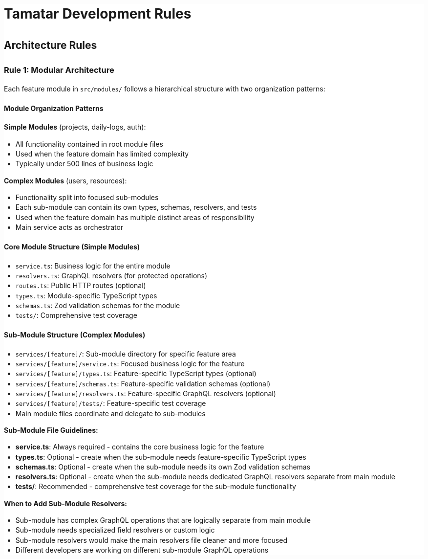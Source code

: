 # Tamatar Development Rules

## Architecture Rules

### Rule 1: Modular Architecture
Each feature module in `src/modules/` follows a hierarchical structure with two organization patterns:

#### Module Organization Patterns

**Simple Modules** (projects, daily-logs, auth):
- All functionality contained in root module files
- Used when the feature domain has limited complexity
- Typically under 500 lines of business logic

**Complex Modules** (users, resources):
- Functionality split into focused sub-modules  
- Each sub-module can contain its own types, schemas, resolvers, and tests
- Used when the feature domain has multiple distinct areas of responsibility
- Main service acts as orchestrator

#### Core Module Structure (Simple Modules)
- `service.ts`: Business logic for the entire module
- `resolvers.ts`: GraphQL resolvers (for protected operations)
- `routes.ts`: Public HTTP routes (optional)
- `types.ts`: Module-specific TypeScript types
- `schemas.ts`: Zod validation schemas for the module
- `tests/`: Comprehensive test coverage

#### Sub-Module Structure (Complex Modules)
- `services/[feature]/`: Sub-module directory for specific feature area
- `services/[feature]/service.ts`: Focused business logic for the feature
- `services/[feature]/types.ts`: Feature-specific TypeScript types (optional)
- `services/[feature]/schemas.ts`: Feature-specific validation schemas (optional)
- `services/[feature]/resolvers.ts`: Feature-specific GraphQL resolvers (optional)
- `services/[feature]/tests/`: Feature-specific test coverage
- Main module files coordinate and delegate to sub-modules

**Sub-Module File Guidelines:**
- **service.ts**: Always required - contains the core business logic for the feature
- **types.ts**: Optional - create when the sub-module needs feature-specific TypeScript types
- **schemas.ts**: Optional - create when the sub-module needs its own Zod validation schemas
- **resolvers.ts**: Optional - create when the sub-module needs dedicated GraphQL resolvers separate from main module
- **tests/**: Recommended - comprehensive test coverage for the sub-module functionality

**When to Add Sub-Module Resolvers:**
- Sub-module has complex GraphQL operations that are logically separate from main module
- Sub-module needs specialized field resolvers or custom logic
- Sub-module resolvers would make the main resolvers file cleaner and more focused
- Different developers are working on different sub-module GraphQL operations
